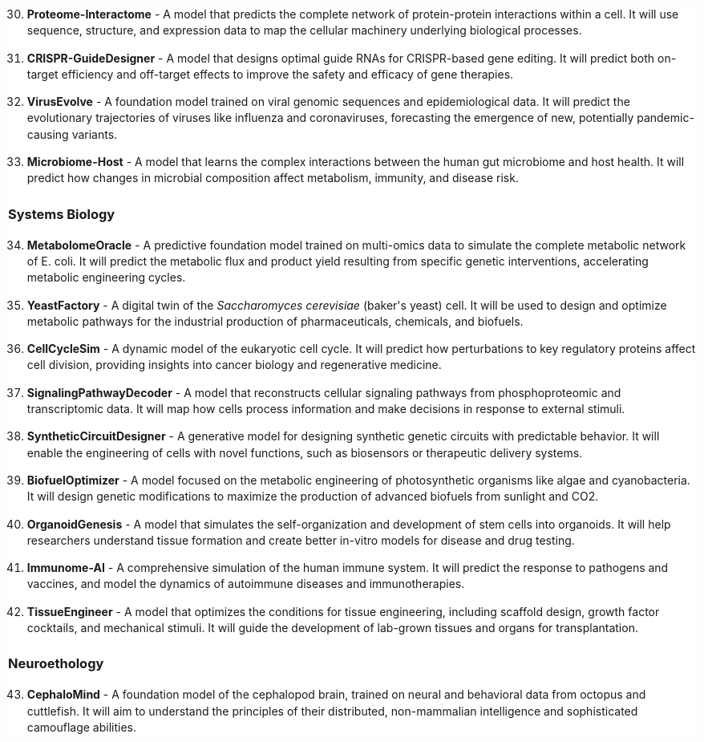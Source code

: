 30. **Proteome-Interactome** - A model that predicts the complete network of protein-protein interactions within a cell. It will use sequence, structure, and expression data to map the cellular machinery underlying biological processes.

31. **CRISPR-GuideDesigner** - A model that designs optimal guide RNAs for CRISPR-based gene editing. It will predict both on-target efficiency and off-target effects to improve the safety and efficacy of gene therapies.

32. **VirusEvolve** - A foundation model trained on viral genomic sequences and epidemiological data. It will predict the evolutionary trajectories of viruses like influenza and coronaviruses, forecasting the emergence of new, potentially pandemic-causing variants.

33. **Microbiome-Host** - A model that learns the complex interactions between the human gut microbiome and host health. It will predict how changes in microbial composition affect metabolism, immunity, and disease risk.

### **Systems Biology**
34. **MetabolomeOracle** - A predictive foundation model trained on multi-omics data to simulate the complete metabolic network of E. coli. It will predict the metabolic flux and product yield resulting from specific genetic interventions, accelerating metabolic engineering cycles.

35. **YeastFactory** - A digital twin of the *Saccharomyces cerevisiae* (baker's yeast) cell. It will be used to design and optimize metabolic pathways for the industrial production of pharmaceuticals, chemicals, and biofuels.

36. **CellCycleSim** - A dynamic model of the eukaryotic cell cycle. It will predict how perturbations to key regulatory proteins affect cell division, providing insights into cancer biology and regenerative medicine.

37. **SignalingPathwayDecoder** - A model that reconstructs cellular signaling pathways from phosphoproteomic and transcriptomic data. It will map how cells process information and make decisions in response to external stimuli.

38. **SyntheticCircuitDesigner** - A generative model for designing synthetic genetic circuits with predictable behavior. It will enable the engineering of cells with novel functions, such as biosensors or therapeutic delivery systems.

39. **BiofuelOptimizer** - A model focused on the metabolic engineering of photosynthetic organisms like algae and cyanobacteria. It will design genetic modifications to maximize the production of advanced biofuels from sunlight and CO2.

40. **OrganoidGenesis** - A model that simulates the self-organization and development of stem cells into organoids. It will help researchers understand tissue formation and create better in-vitro models for disease and drug testing.

41. **Immunome-AI** - A comprehensive simulation of the human immune system. It will predict the response to pathogens and vaccines, and model the dynamics of autoimmune diseases and immunotherapies.

42. **TissueEngineer** - A model that optimizes the conditions for tissue engineering, including scaffold design, growth factor cocktails, and mechanical stimuli. It will guide the development of lab-grown tissues and organs for transplantation.

### **Neuroethology**
43. **CephaloMind** - A foundation model of the cephalopod brain, trained on neural and behavioral data from octopus and cuttlefish. It will aim to understand the principles of their distributed, non-mammalian intelligence and sophisticated camouflage abilities.
